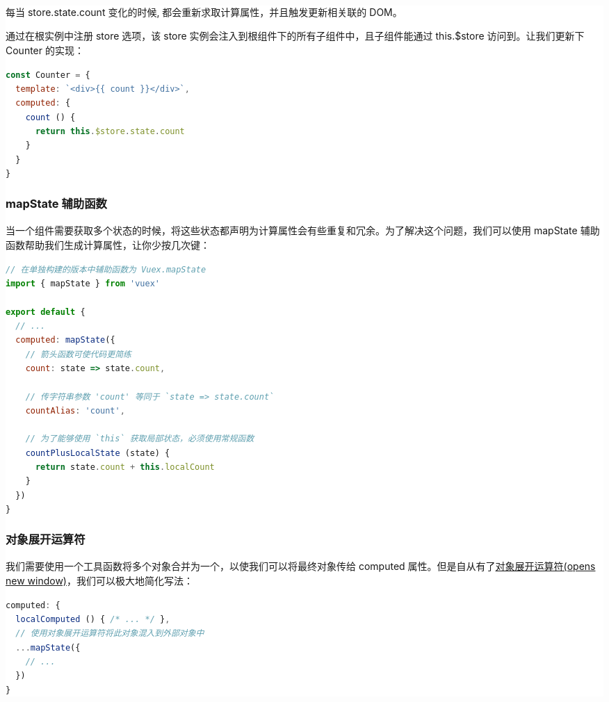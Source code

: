 每当 store.state.count 变化的时候, 都会重新求取计算属性，并且触发更新相关联的 DOM。

通过在根实例中注册 store 选项，该 store 实例会注入到根组件下的所有子组件中，且子组件能通过 this.$store 访问到。让我们更新下 Counter 的实现：

```javascript
const Counter = {
  template: `<div>{{ count }}</div>`,
  computed: {
    count () {
      return this.$store.state.count
    }
  }
}
```

### mapState 辅助函数

当一个组件需要获取多个状态的时候，将这些状态都声明为计算属性会有些重复和冗余。为了解决这个问题，我们可以使用 mapState 辅助函数帮助我们生成计算属性，让你少按几次键：

```javascript
// 在单独构建的版本中辅助函数为 Vuex.mapState
import { mapState } from 'vuex'

export default {
  // ...
  computed: mapState({
    // 箭头函数可使代码更简练
    count: state => state.count,

    // 传字符串参数 'count' 等同于 `state => state.count`
    countAlias: 'count',

    // 为了能够使用 `this` 获取局部状态，必须使用常规函数
    countPlusLocalState (state) {
      return state.count + this.localCount
    }
  })
}
```

### 对象展开运算符

我们需要使用一个工具函数将多个对象合并为一个，以使我们可以将最终对象传给 computed 属性。但是自从有了[对象展开运算符(opens new window)](https://github.com/tc39/proposal-object-rest-spread)，我们可以极大地简化写法：

```javascript
computed: {
  localComputed () { /* ... */ },
  // 使用对象展开运算符将此对象混入到外部对象中
  ...mapState({
    // ...
  })
}
```

